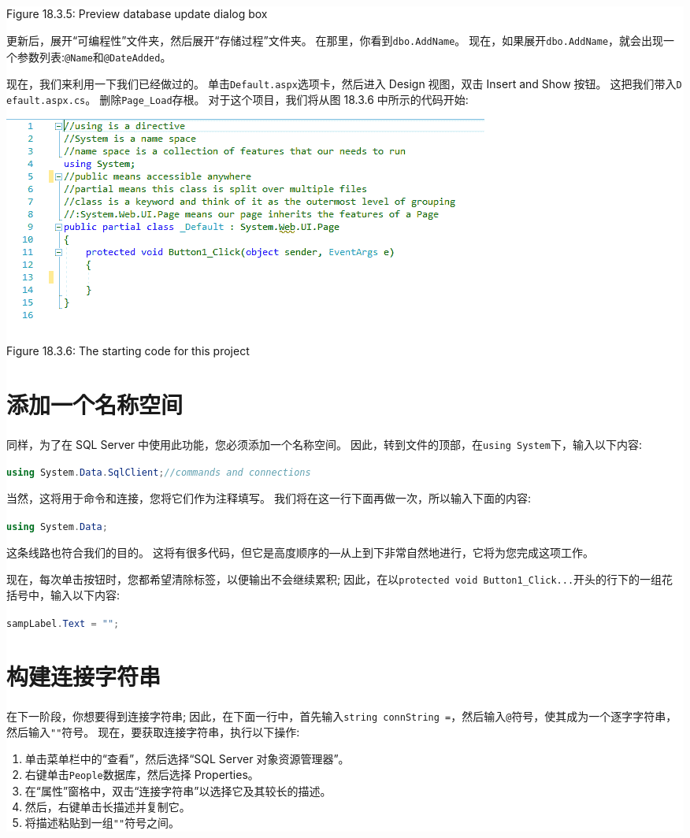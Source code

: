 Figure 18.3.5: Preview database update dialog box

更新后，展开“可编程性”文件夹，然后展开“存储过程”文件夹。 在那里，你看到`dbo.AddName`。 现在，如果展开`dbo.AddName`，就会出现一个参数列表:`@Name`和`@DateAdded`。

现在，我们来利用一下我们已经做过的。 单击`Default.aspx`选项卡，然后进入 Design 视图，双击 Insert and Show 按钮。 这把我们带入`Default.aspx.cs`。 删除`Page_Load`存根。 对于这个项目，我们将从图 18.3.6 中所示的代码开始:

![](img/5e409707-812a-48de-bac2-3d2d21c8713c.png)

Figure 18.3.6: The starting code for this project

# 添加一个名称空间

同样，为了在 SQL Server 中使用此功能，您必须添加一个名称空间。 因此，转到文件的顶部，在`using System`下，输入以下内容:

```cs
using System.Data.SqlClient;//commands and connections 
```

当然，这将用于命令和连接，您将它们作为注释填写。 我们将在这一行下面再做一次，所以输入下面的内容:

```cs
using System.Data;
```

这条线路也符合我们的目的。 这将有很多代码，但它是高度顺序的—从上到下非常自然地进行，它将为您完成这项工作。

现在，每次单击按钮时，您都希望清除标签，以便输出不会继续累积; 因此，在以`protected void Button1_Click...`开头的行下的一组花括号中，输入以下内容:

```cs
sampLabel.Text = "";
```

# 构建连接字符串

在下一阶段，你想要得到连接字符串; 因此，在下面一行中，首先输入`string connString =`，然后输入`@`符号，使其成为一个逐字字符串，然后输入`""`符号。 现在，要获取连接字符串，执行以下操作:

1.  单击菜单栏中的“查看”，然后选择“SQL Server 对象资源管理器”。
2.  右键单击`People`数据库，然后选择 Properties。
3.  在“属性”窗格中，双击“连接字符串”以选择它及其较长的描述。
4.  然后，右键单击长描述并复制它。
5.  将描述粘贴到一组`""`符号之间。
